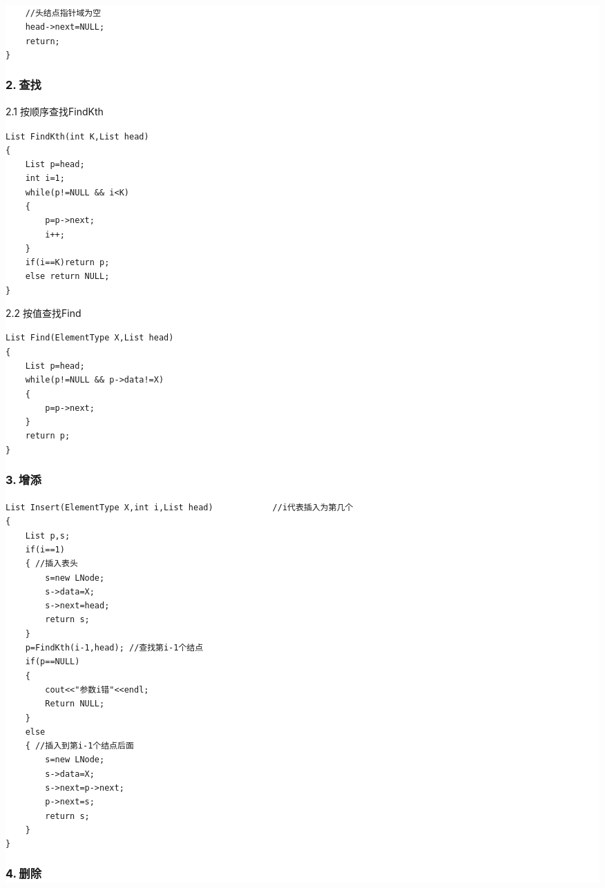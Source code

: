 ```
    //头结点指针域为空
    head->next=NULL;
    return;
}
```
### 2. 查找
2.1 按顺序查找FindKth
```
List FindKth(int K,List head)
{
    List p=head;
    int i=1;
    while(p!=NULL && i<K)
    {
        p=p->next;
        i++;
    }
    if(i==K)return p;
    else return NULL;
}
```
2.2 按值查找Find
```
List Find(ElementType X,List head)
{
    List p=head;
    while(p!=NULL && p->data!=X)
    {
        p=p->next;
    }
    return p;
}
```
### 3. 增添
```
List Insert(ElementType X,int i,List head)            //i代表插入为第几个
{
    List p,s;
    if(i==1)
    { //插入表头
        s=new LNode;
        s->data=X;
        s->next=head;
        return s;
    }
    p=FindKth(i-1,head); //查找第i-1个结点
    if(p==NULL)
    {
        cout<<"参数i错"<<endl;
        Return NULL;
    }
    else
    { //插入到第i-1个结点后面
        s=new LNode;
        s->data=X;
        s->next=p->next;
        p->next=s;
        return s;
    }
}
```
### 4. 删除